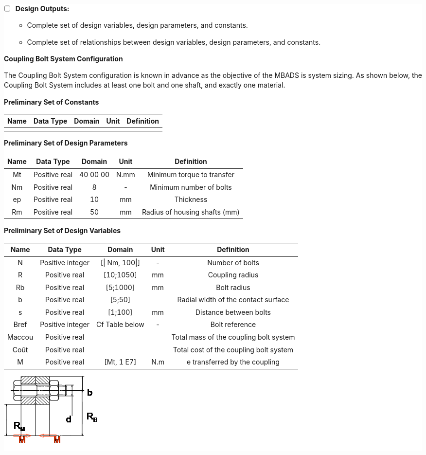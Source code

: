 - [ ] **Design Outputs:**
  
  - Complete set of design variables, design parameters, and constants.
  
  - Complete set of relationships between design variables, design parameters, and constants.

**Coupling Bolt System Configuration**

The Coupling Bolt System configuration is known in advance as the objective of the MBADS is system sizing. As shown below, the Coupling Bolt System includes at least one bolt and one shaft, and exactly one material.

**Preliminary Set of Constants**

| Name | Data Type | Domain | Unit | Definition |
| :--: | :-------: | :----: | :--: | :--------: |
|      |           |        |      |            |

**Preliminary Set of Design Parameters**

| Name |   Data Type   |  Domain  | Unit |          Definition           |
| :--: | :-----------: | :------: | :--: | :---------------------------: |
|  Mt  | Positive real | 40 00 00 | N.mm |  Minimum torque to transfer   |
|  Nm  | Positive real |    8     |  -   |    Minimum number of bolts    |
|  ep  | Positive real |    10    |  mm  |           Thickness           |
|  Rm  | Positive real |    50    |  mm  | Radius of housing shafts (mm) |

**Preliminary Set of Design Variables**

|  Name  |    Data Type     |     Domain     | Unit |               Definition               |
| :----: | :--------------: | :------------: | :--: | :------------------------------------: |
|   N    | Positive integer | [\| Nm, 100\|] |  -   |            Number of bolts             |
|   R    |  Positive real   |   [10;1050]    |  mm  |            Coupling radius             |
|   Rb   |  Positive real   |    [5;1000]    |  mm  |              Bolt radius               |
|   b    |  Positive real   |     [5;50]     |      |  Radial width of the contact surface   |
|   s    |  Positive real   |    [1;100]     |  mm  |         Distance between bolts         |
|  Bref  | Positive integer | Cf Table below |  -   |             Bolt reference             |
| Maccou |  Positive real   |                |      | Total mass of the coupling bolt system |
|  Coût  |  Positive real   |                |      | Total cost of the coupling bolt system |
|   M    |  Positive real   |   [Mt, 1 E7]   | N.m  |     e transferred by the coupling      |

![img](./Images/clip_image001.png)
